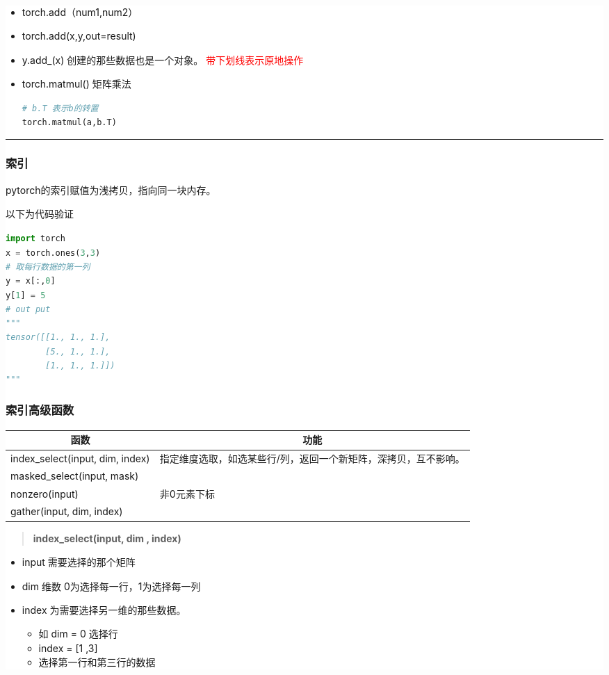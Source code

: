 - torch.add（num1,num2）

- torch.add(x,y,out=result)

- y.add_(x) 创建的那些数据也是一个对象。 <span style="color:red">带下划线表示原地操作</span>

- torch.matmul() 矩阵乘法

  ```python
  # b.T 表示b的转置
  torch.matmul(a,b.T)
  ```

----

### 索引

pytorch的索引赋值为浅拷贝，指向同一块内存。

以下为代码验证

```python
import torch
x = torch.ones(3,3)
# 取每行数据的第一列
y = x[:,0]
y[1] = 5
# out put
"""
tensor([[1., 1., 1.],
        [5., 1., 1.],
        [1., 1., 1.]])
"""
```

### 索引高级函数

| 函数                            | 功能                                                         |
| ------------------------------- | ------------------------------------------------------------ |
| index_select(input, dim, index) | 指定维度选取，如选某些行/列，返回一个新矩阵，深拷贝，互不影响。 |
| masked_select(input, mask)      |                                                              |
| nonzero(input)                  | 非0元素下标                                                  |
| gather(input, dim, index)       |                                                              |

> **index_select(input, dim , index)**

- input 需要选择的那个矩阵

- dim 维数 0为选择每一行，1为选择每一列

- index 为需要选择另一维的那些数据。

  - 如 dim = 0 选择行
  - index = [1 ,3]
  - 选择第一行和第三行的数据
